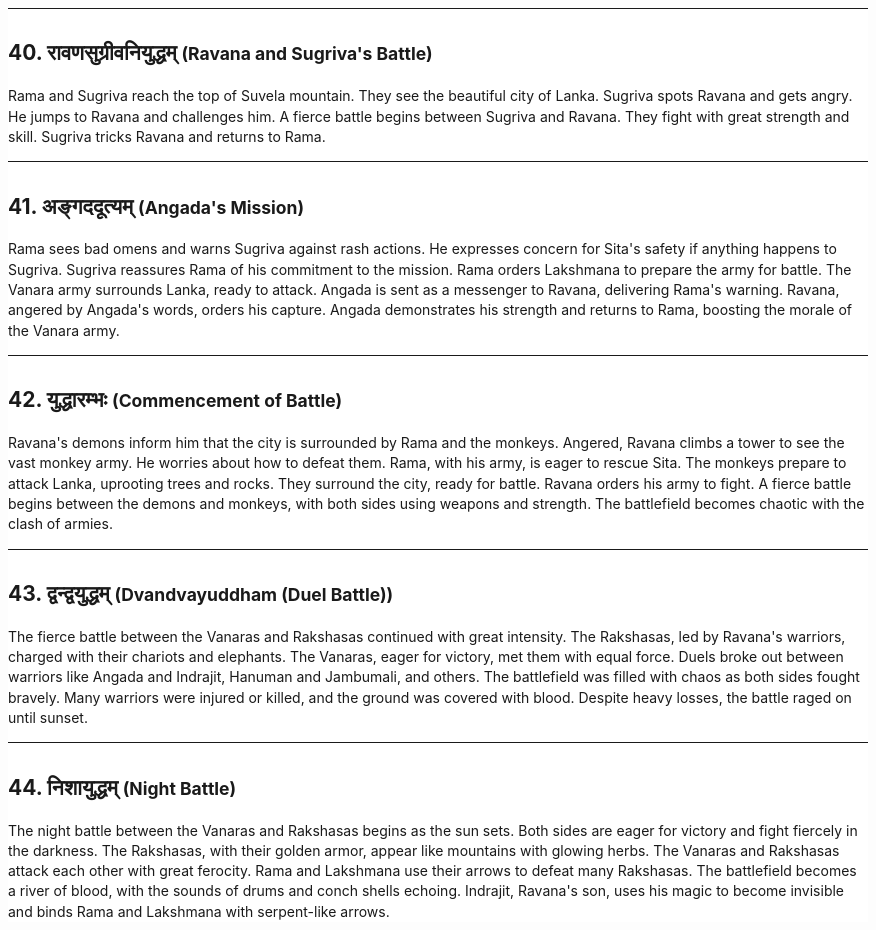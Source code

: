------------------------------

## 40. रावणसुग्रीवनियुद्धम् <small>(Ravana and Sugriva's Battle)</small>
Rama and Sugriva reach the top of Suvela mountain. They see the beautiful city of Lanka. Sugriva spots Ravana and gets angry. He jumps to Ravana and challenges him. A fierce battle begins between Sugriva and Ravana. They fight with great strength and skill. Sugriva tricks Ravana and returns to Rama.

------------------------------

## 41. अङ्गददूत्यम् <small>(Angada's Mission)</small>
Rama sees bad omens and warns Sugriva against rash actions. He expresses concern for Sita's safety if anything happens to Sugriva. Sugriva reassures Rama of his commitment to the mission. Rama orders Lakshmana to prepare the army for battle. The Vanara army surrounds Lanka, ready to attack. Angada is sent as a messenger to Ravana, delivering Rama's warning. Ravana, angered by Angada's words, orders his capture. Angada demonstrates his strength and returns to Rama, boosting the morale of the Vanara army.

------------------------------

## 42. युद्धारम्भः <small>(Commencement of Battle)</small>
Ravana's demons inform him that the city is surrounded by Rama and the monkeys. Angered, Ravana climbs a tower to see the vast monkey army. He worries about how to defeat them. Rama, with his army, is eager to rescue Sita. The monkeys prepare to attack Lanka, uprooting trees and rocks. They surround the city, ready for battle. Ravana orders his army to fight. A fierce battle begins between the demons and monkeys, with both sides using weapons and strength. The battlefield becomes chaotic with the clash of armies.

------------------------------

## 43. द्वन्द्वयुद्धम् <small>(Dvandvayuddham (Duel Battle))</small>
The fierce battle between the Vanaras and Rakshasas continued with great intensity. The Rakshasas, led by Ravana's warriors, charged with their chariots and elephants. The Vanaras, eager for victory, met them with equal force. Duels broke out between warriors like Angada and Indrajit, Hanuman and Jambumali, and others. The battlefield was filled with chaos as both sides fought bravely. Many warriors were injured or killed, and the ground was covered with blood. Despite heavy losses, the battle raged on until sunset.

------------------------------

## 44. निशायुद्धम् <small>(Night Battle)</small>
The night battle between the Vanaras and Rakshasas begins as the sun sets. Both sides are eager for victory and fight fiercely in the darkness. The Rakshasas, with their golden armor, appear like mountains with glowing herbs. The Vanaras and Rakshasas attack each other with great ferocity. Rama and Lakshmana use their arrows to defeat many Rakshasas. The battlefield becomes a river of blood, with the sounds of drums and conch shells echoing. Indrajit, Ravana's son, uses his magic to become invisible and binds Rama and Lakshmana with serpent-like arrows.

